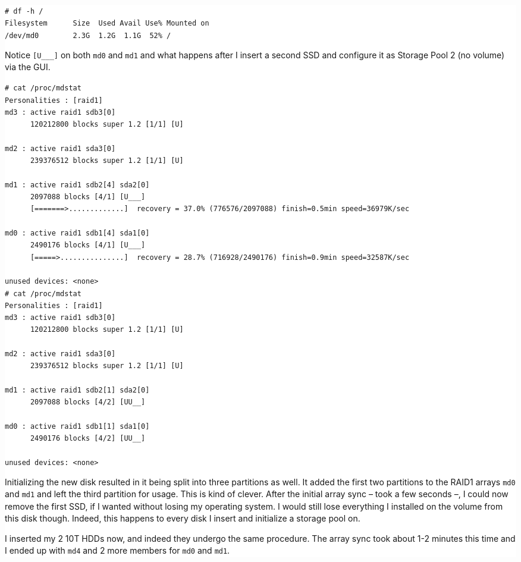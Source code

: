 ```console
# df -h /
Filesystem      Size  Used Avail Use% Mounted on
/dev/md0        2.3G  1.2G  1.1G  52% /
```

Notice `[U___]` on both `md0` and `md1` and what happens after I insert a second
SSD and configure it as Storage Pool 2 (no volume) via the GUI.

```console
# cat /proc/mdstat
Personalities : [raid1]
md3 : active raid1 sdb3[0]
      120212800 blocks super 1.2 [1/1] [U]

md2 : active raid1 sda3[0]
      239376512 blocks super 1.2 [1/1] [U]

md1 : active raid1 sdb2[4] sda2[0]
      2097088 blocks [4/1] [U___]
      [=======>.............]  recovery = 37.0% (776576/2097088) finish=0.5min speed=36979K/sec

md0 : active raid1 sdb1[4] sda1[0]
      2490176 blocks [4/1] [U___]
      [=====>...............]  recovery = 28.7% (716928/2490176) finish=0.9min speed=32587K/sec

unused devices: <none>
# cat /proc/mdstat
Personalities : [raid1]
md3 : active raid1 sdb3[0]
      120212800 blocks super 1.2 [1/1] [U]

md2 : active raid1 sda3[0]
      239376512 blocks super 1.2 [1/1] [U]

md1 : active raid1 sdb2[1] sda2[0]
      2097088 blocks [4/2] [UU__]

md0 : active raid1 sdb1[1] sda1[0]
      2490176 blocks [4/2] [UU__]

unused devices: <none>
```

Initializing the new disk resulted in it being split into three partitions as
well. It added the first two partitions to the RAID1 arrays `md0` and `md1` and
left the third partition for usage. This is kind of clever. After the initial
array sync – took a few seconds –, I could now remove the first SSD, if I wanted
without losing my operating system. I would still lose everything I installed on
the volume from this disk though. Indeed, this happens to every disk I insert and
initialize a storage pool on.

I inserted my 2 10T HDDs now, and indeed they undergo the same procedure. The
array sync took about 1-2 minutes this time and I ended up with `md4` and 2 more
members for `md0` and `md1`.


[silicon death]: https://www.youtube.com/watch?v=PkZ0249t7SI&t=339s
[not doable without deeper knowledge]: https://superuser.com/a/1569056
[guide]: https://return2.net/how-to-make-synology-diskstation-fans-quieter/
[setting some options]: https://www.synology-forum.de/threads/dsm6-syno_hibernation_debug.85792/
[German wiki page on hibernation]: https://www.synology-wiki.de/index.php/Hibernation:_Dinge,_die_den_Disk-Spin-Down_betreffen#:~:text=Das%20Aktivieren%20des%20Logs%20kann%20den%20Hibernation%2DModus%20selbst%20ebenfalls%20beeintr%C3%A4chtigen.%20Es%20sollte%20daher%20nicht%20dauerhaft%20sondern%20nur%20zur%20Diagnose%20aktiviert%20werden!
[complete induction]: https://en.wikipedia.org/wiki/Mathematical_induction
[uncertainty principle]: https://en.wikipedia.org/wiki/Uncertainty_principle